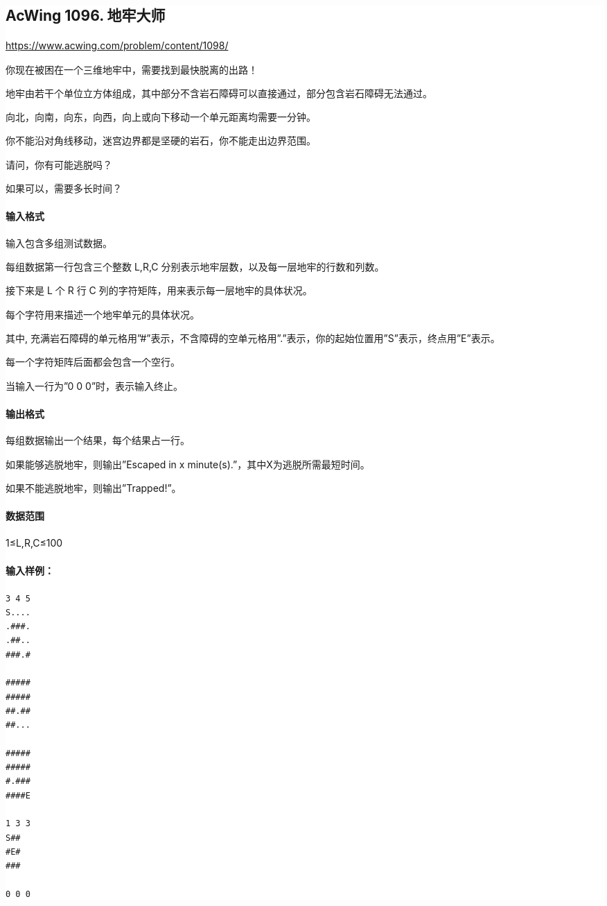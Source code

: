 ## AcWing 1096. 地牢大师

https://www.acwing.com/problem/content/1098/

你现在被困在一个三维地牢中，需要找到最快脱离的出路！

地牢由若干个单位立方体组成，其中部分不含岩石障碍可以直接通过，部分包含岩石障碍无法通过。

向北，向南，向东，向西，向上或向下移动一个单元距离均需要一分钟。

你不能沿对角线移动，迷宫边界都是坚硬的岩石，你不能走出边界范围。

请问，你有可能逃脱吗？

如果可以，需要多长时间？

#### 输入格式

输入包含多组测试数据。

每组数据第一行包含三个整数 L,R,C 分别表示地牢层数，以及每一层地牢的行数和列数。

接下来是 L 个 R 行 C 列的字符矩阵，用来表示每一层地牢的具体状况。

每个字符用来描述一个地牢单元的具体状况。

其中, 充满岩石障碍的单元格用”#”表示，不含障碍的空单元格用”.”表示，你的起始位置用”S”表示，终点用”E”表示。

每一个字符矩阵后面都会包含一个空行。

当输入一行为”0 0 0”时，表示输入终止。

#### 输出格式

每组数据输出一个结果，每个结果占一行。

如果能够逃脱地牢，则输出”Escaped in x minute(s).”，其中X为逃脱所需最短时间。

如果不能逃脱地牢，则输出”Trapped!”。

#### 数据范围

1≤L,R,C≤100

#### 输入样例：

```
3 4 5
S....
.###.
.##..
###.#

#####
#####
##.##
##...

#####
#####
#.###
####E

1 3 3
S##
#E#
###

0 0 0
```

